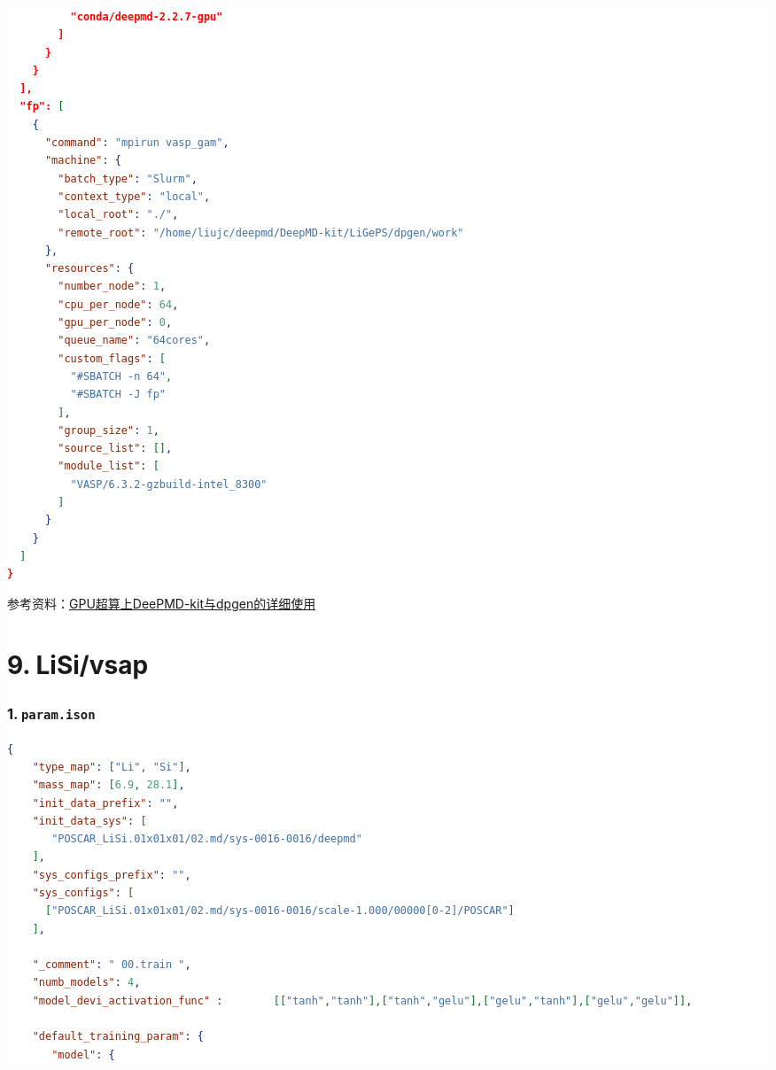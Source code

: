 ```json
          "conda/deepmd-2.2.7-gpu"
        ]
      }
    }
  ],
  "fp": [
    {
      "command": "mpirun vasp_gam",
      "machine": {
        "batch_type": "Slurm",
        "context_type": "local",
        "local_root": "./",
        "remote_root": "/home/liujc/deepmd/DeepMD-kit/LiGePS/dpgen/work"
      },
      "resources": {
        "number_node": 1,
        "cpu_per_node": 64,
        "gpu_per_node": 0,
        "queue_name": "64cores",
        "custom_flags": [
          "#SBATCH -n 64",
          "#SBATCH -J fp"
        ],
        "group_size": 1,
        "source_list": [],
        "module_list": [
          "VASP/6.3.2-gzbuild-intel_8300"
        ]
      }
    }
  ]
}
```

参考资料：[GPU超算上DeePMD-kit与dpgen的详细使用](https://www.bilibili.com/video/BV1JZ4y1E7hp/?share_source=copy_web&vd_source=cb4a7ffab41798f44491fc6c59a39f8b)




# 9. LiSi/vsap

### 1. `param.ison`

```json
{
    "type_map": ["Li", "Si"],
    "mass_map": [6.9, 28.1],
    "init_data_prefix": "",
    "init_data_sys": [
       "POSCAR_LiSi.01x01x01/02.md/sys-0016-0016/deepmd"
    ],    
    "sys_configs_prefix": "",
    "sys_configs": [
      ["POSCAR_LiSi.01x01x01/02.md/sys-0016-0016/scale-1.000/00000[0-2]/POSCAR"]
    ],

    "_comment": " 00.train ",
    "numb_models": 4,
    "model_devi_activation_func" :        [["tanh","tanh"],["tanh","gelu"],["gelu","tanh"],["gelu","gelu"]],
      
    "default_training_param": {
       "model": {
```